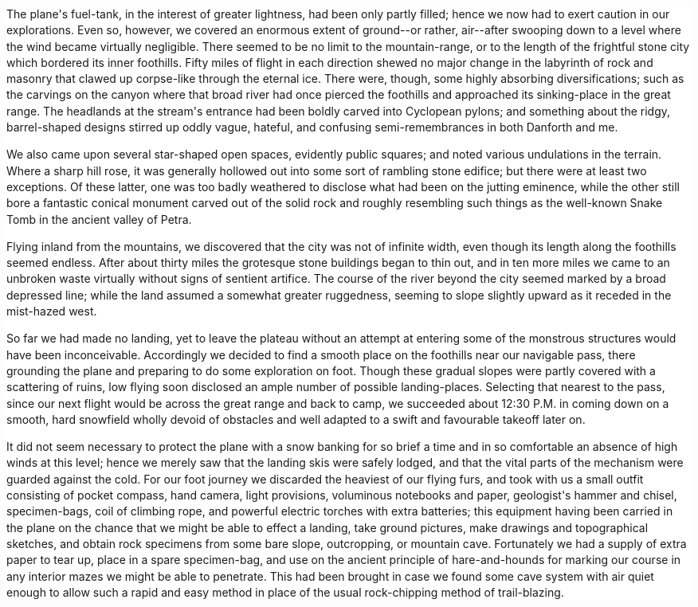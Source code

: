  The plane's fuel-tank, in the interest of greater lightness, had been
only partly filled; hence we now had to exert caution in our explorations. Even so, however,
we covered an enormous extent of ground--or rather, air--after swooping down to a
level where the wind became virtually negligible. There seemed to be no limit to the mountain-range,
or to the length of the frightful stone city which bordered its inner foothills. Fifty miles
of flight in each direction shewed no major change in the labyrinth of rock and masonry that
clawed up corpse-like through the eternal ice. There were, though, some highly absorbing diversifications;
such as the carvings on the canyon where that broad river had once pierced the foothills and
approached its sinking-place in the great range. The headlands at the stream's entrance
had been boldly carved into Cyclopean pylons; and something about the ridgy, barrel-shaped designs
stirred up oddly vague, hateful, and confusing semi-remembrances in both Danforth and me. 

 We also came upon several star-shaped open spaces, evidently public squares;
and noted various undulations in the terrain. Where a sharp hill rose, it was generally hollowed
out into some sort of rambling stone edifice; but there were at least two exceptions. Of these
latter, one was too badly weathered to disclose what had been on the jutting eminence, while
the other still bore a fantastic conical monument carved out of the solid rock and roughly resembling
such things as the well-known Snake Tomb in the ancient valley of Petra. 

 Flying inland from the mountains, we discovered that the city was not of infinite
width, even though its length along the foothills seemed endless. After about thirty miles the
grotesque stone buildings began to thin out, and in ten more miles we came to an unbroken waste
virtually without signs of sentient artifice. The course of the river beyond the city seemed
marked by a broad depressed line; while the land assumed a somewhat greater ruggedness, seeming
to slope slightly upward as it receded in the mist-hazed west. 

 So far we had made no landing, yet to leave the plateau without an attempt
at entering some of the monstrous structures would have been inconceivable. Accordingly we decided
to find a smooth place on the foothills near our navigable pass, there grounding the plane and
preparing to do some exploration on foot. Though these gradual slopes were partly covered with
a scattering of ruins, low flying soon disclosed an ample number of possible landing-places.
Selecting that nearest to the pass, since our next flight would be across the great range and
back to camp, we succeeded about 12:30 P.M. in coming down on a smooth, hard snowfield wholly
devoid of obstacles and well adapted to a swift and favourable takeoff later on. 

 It did not seem necessary to protect the plane with a snow banking for so brief
a time and in so comfortable an absence of high winds at this level; hence we merely saw that
the landing skis were safely lodged, and that the vital parts of the mechanism were guarded
against the cold. For our foot journey we discarded the heaviest of our flying furs, and took
with us a small outfit consisting of pocket compass, hand camera, light provisions, voluminous
notebooks and paper, geologist's hammer and chisel, specimen-bags, coil of climbing rope,
and powerful electric torches with extra batteries; this equipment having been carried in the
plane on the chance that we might be able to effect a landing, take ground pictures, make drawings
and topographical sketches, and obtain rock specimens from some bare slope, outcropping, or
mountain cave. Fortunately we had a supply of extra paper to tear up, place in a spare specimen-bag,
and use on the ancient principle of hare-and-hounds for marking our course in any interior mazes
we might be able to penetrate. This had been brought in case we found some cave system with
air quiet enough to allow such a rapid and easy method in place of the usual rock-chipping method
of trail-blazing. 
